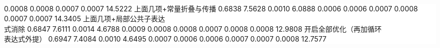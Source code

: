   <td class=xl69 align=right style='border-top:none;border-left:none'>0.0008 </td>
  <td class=xl69 align=right style='border-top:none;border-left:none'>0.0008 </td>
  <td class=xl69 align=right style='border-top:none;border-left:none'>0.0007 </td>
  <td class=xl69 align=right style='border-top:none;border-left:none'>0.0007 </td>
  <td class=xl69 align=right style='border-top:none;border-left:none'>14.5222 </td>
 </tr>
 <tr height=19 style='height:13.9pt'>
  <td height=19 class=xl65 style='height:13.9pt;border-top:none'>上面几项+常量折叠与传播</td>
  <td class=xl69 align=right style='border-top:none;border-left:none'>0.6838 </td>
  <td class=xl69 align=right style='border-top:none;border-left:none'>7.5628 </td>
  <td class=xl69 align=right style='border-top:none;border-left:none'>0.0010 </td>
  <td class=xl69 align=right style='border-top:none;border-left:none'>6.0888 </td>
  <td class=xl69 align=right style='border-top:none;border-left:none'>0.0006 </td>
  <td class=xl69 align=right style='border-top:none;border-left:none'>0.0006 </td>
  <td class=xl69 align=right style='border-top:none;border-left:none'>0.0007 </td>
  <td class=xl69 align=right style='border-top:none;border-left:none'>0.0008 </td>
  <td class=xl69 align=right style='border-top:none;border-left:none'>0.0007 </td>
  <td class=xl69 align=right style='border-top:none;border-left:none'>0.0007 </td>
  <td class=xl69 align=right style='border-top:none;border-left:none'>14.3405 </td>
 </tr>
 <tr height=37 style='height:27.75pt'>
  <td height=37 class=xl68 width=183 style='height:27.75pt;border-top:none;
  width:137pt'>上面几项+局部公共子表达<br>
    式消除</td>
  <td class=xl69 align=right style='border-top:none;border-left:none'>0.6847 </td>
  <td class=xl69 align=right style='border-top:none;border-left:none'>7.6111 </td>
  <td class=xl69 align=right style='border-top:none;border-left:none'>0.0014 </td>
  <td class=xl69 align=right style='border-top:none;border-left:none'>4.6788 </td>
  <td class=xl69 align=right style='border-top:none;border-left:none'>0.0009 </td>
  <td class=xl69 align=right style='border-top:none;border-left:none'>0.0008 </td>
  <td class=xl69 align=right style='border-top:none;border-left:none'>0.0008 </td>
  <td class=xl69 align=right style='border-top:none;border-left:none'>0.0007 </td>
  <td class=xl69 align=right style='border-top:none;border-left:none'>0.0008 </td>
  <td class=xl69 align=right style='border-top:none;border-left:none'>0.0008 </td>
  <td class=xl69 align=right style='border-top:none;border-left:none'>12.9808 </td>
 </tr>
 <tr height=37 style='height:27.75pt'>
  <td height=37 class=xl68 width=183 style='height:27.75pt;border-top:none;
  width:137pt'>开启全部优化（再加循环<br>
    表达式外提）</td>
  <td class=xl69 align=right style='border-top:none;border-left:none'>0.6947 </td>
  <td class=xl69 align=right style='border-top:none;border-left:none'>7.4084 </td>
  <td class=xl69 align=right style='border-top:none;border-left:none'>0.0010 </td>
  <td class=xl69 align=right style='border-top:none;border-left:none'>4.6495 </td>
  <td class=xl69 align=right style='border-top:none;border-left:none'>0.0007 </td>
  <td class=xl69 align=right style='border-top:none;border-left:none'>0.0006 </td>
  <td class=xl69 align=right style='border-top:none;border-left:none'>0.0006 </td>
  <td class=xl69 align=right style='border-top:none;border-left:none'>0.0007 </td>
  <td class=xl69 align=right style='border-top:none;border-left:none'>0.0007 </td>
  <td class=xl69 align=right style='border-top:none;border-left:none'>0.0008 </td>
  <td class=xl69 align=right style='border-top:none;border-left:none'>12.7577 </td>
 </tr>
 <![if supportMisalignedColumns]>
 <tr height=0 style='display:none'>
  <td width=183 style='width:137pt'></td>
  <td width=95 style='width:71pt'></td>
  <td width=95 style='width:71pt'></td>
  <td width=95 style='width:71pt'></td>
  <td width=95 style='width:71pt'></td>
  <td width=95 style='width:71pt'></td>
  <td width=95 style='width:71pt'></td>
  <td width=95 style='width:71pt'></td>
  <td width=95 style='width:71pt'></td>
  <td width=95 style='width:71pt'></td>